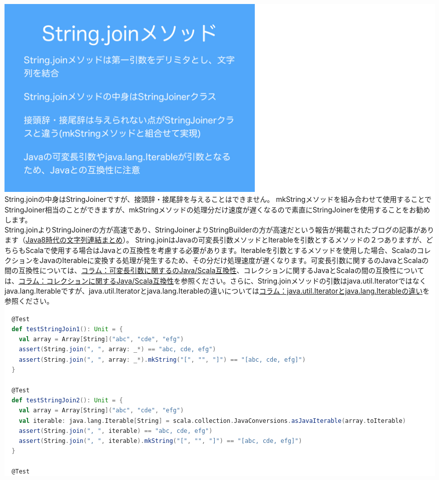 <img src="../image/string_course.013.jpeg" width="500px"><br>
String.joinの中身はStringJoinerですが、接頭辞・接尾辞を与えることはできません。
mkStringメソッドを組み合わせて使用することでStringJoiner相当のことができますが、mkStringメソッドの処理分だけ速度が遅くなるので素直にStringJoinerを使用することをお勧めします。<br>
String.joinよりStringJoinerの方が高速であり、StringJoinerよりStringBuilderの方が高速だという報告が掲載されたブログの記事があります（<a href="http://d.hatena.ne.jp/nowokay/20140409" target="_blank">Java8時代の文字列連結まとめ</a>）。
String.joinはJavaの可変長引数メソッドとIterableを引数とするメソッドの２つありますが、どちらもScalaで使用する場合はJavaとの互換性を考慮する必要があります。Iterableを引数とするメソッドを使用した場合、ScalaのコレクションをJavaのIterableに変換する処理が発生するため、その分だけ処理速度が遅くなります。可変長引数に関するのJavaとScalaの間の互換性については、<a href="#コラム可変長引数に関するのjavascala互換性">コラム：可変長引数に関するのJava/Scala互換性</a>、コレクションに関するJavaとScalaの間の互換性については、<a href="#コラムコレクションに関するjavascala互換性">コラム：コレクションに関するJava/Scala互換性</a>を参照ください。さらに、String.joinメソッドの引数はjava.util.Iteratorではなくjava.lang.Iterableですが、java.util.Iteratorとjava.lang.Iterableの違いについては<a href="#コラムjavautiliteratorとjavalangiterableの違い">コラム：java.util.Iteratorとjava.lang.Iterableの違い</a>を参照ください。
```scala
  @Test
  def testStringJoin1(): Unit = {
    val array = Array[String]("abc", "cde", "efg")
    assert(String.join(", ", array: _*) == "abc, cde, efg")
    assert(String.join(", ", array: _*).mkString("[", "", "]") == "[abc, cde, efg]")
  }

  @Test
  def testStringJoin2(): Unit = {
    val array = Array[String]("abc", "cde", "efg")
    val iterable: java.lang.Iterable[String] = scala.collection.JavaConversions.asJavaIterable(array.toIterable)
    assert(String.join(", ", iterable) == "abc, cde, efg")
    assert(String.join(", ", iterable).mkString("[", "", "]") == "[abc, cde, efg]")
  }
  
  @Test
```